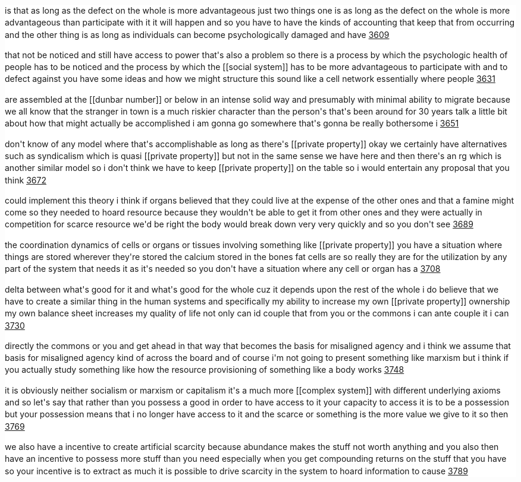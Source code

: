 is that as long as the defect on the whole is more advantageous just two things one is as long as the defect on the whole is more advantageous than participate with it it will happen and so you have to have the kinds of accounting that keep that from occurring and the other thing is as long as individuals can become psychologically damaged and have [3609](https://www.youtube.com/watch?v=9psdN65IzOw&t=3609.18s)

that not be noticed and still have access to power that's also a problem so there is a process by which the psychologic health of people has to be noticed and the process by which the [[social system]] has to be more advantageous to participate with and to defect against you have some ideas and how we might structure this sound like a cell network essentially where people [3631](https://www.youtube.com/watch?v=9psdN65IzOw&t=3631.529s)

are assembled at the [[dunbar number]] or below in an intense solid way and presumably with minimal ability to migrate because we all know that the stranger in town is a much riskier character than the person's that's been around for 30 years talk a little bit about how that might actually be accomplished i am gonna go somewhere that's gonna be really bothersome i [3651](https://www.youtube.com/watch?v=9psdN65IzOw&t=3651.299s)

don't know of any model where that's accomplishable as long as there's [[private property]] okay we certainly have alternatives such as syndicalism which is quasi [[private property]] but not in the same sense we have here and then there's an rg which is another similar model so i don't think we have to keep [[private property]] on the table so i would entertain any proposal that you think [3672](https://www.youtube.com/watch?v=9psdN65IzOw&t=3672.42s)

could implement this theory i think if organs believed that they could live at the expense of the other ones and that a famine might come so they needed to hoard resource because they wouldn't be able to get it from other ones and they were actually in competition for scarce resource we'd be  right the body would break down very very quickly and so you don't see [3689](https://www.youtube.com/watch?v=9psdN65IzOw&t=3689.22s)

the coordination dynamics of cells or organs or tissues involving something like [[private property]] you have a situation where things are stored wherever they're stored the calcium stored in the bones fat cells are so really they are for the utilization by any part of the system that needs it as it's needed so you don't have a situation where any cell or organ has a [3708](https://www.youtube.com/watch?v=9psdN65IzOw&t=3708.18s)

delta between what's good for it and what's good for the whole cuz it depends upon the rest of the whole i do believe that we have to create a similar thing in the human systems and specifically my ability to increase my own [[private property]] ownership my own balance sheet increases my quality of life not only can id couple that from you or the commons i can ante couple it i can [3730](https://www.youtube.com/watch?v=9psdN65IzOw&t=3730.17s)

directly the commons or you and get ahead in that way that becomes the basis for misaligned agency and i think we assume that basis for misaligned agency kind of across the board and of course i'm not going to present something like marxism but i think if you actually study something like how the resource provisioning of something like a body works [3748](https://www.youtube.com/watch?v=9psdN65IzOw&t=3748.94s)

it is obviously neither socialism or marxism or capitalism it's a much more [[complex system]] with different underlying axioms and so let's say that rather than you possess a good in order to have access to it your capacity to access it is to be a possession but your possession means that i no longer have access to it and the scarce or something is the more value we give to it so then [3769](https://www.youtube.com/watch?v=9psdN65IzOw&t=3769.25s)

we also have a incentive to create artificial scarcity because abundance makes the stuff not worth anything and you also then have an incentive to possess more stuff than you need especially when you get compounding returns on the stuff that you have so your incentive is to extract as much it is possible to drive scarcity in the system to hoard information to cause [3789](https://www.youtube.com/watch?v=9psdN65IzOw&t=3789.02s)
